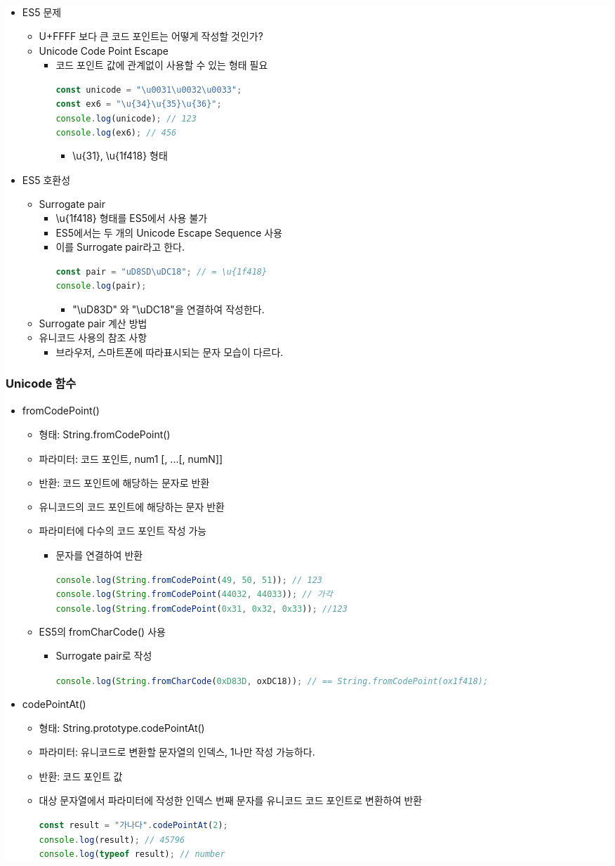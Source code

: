 - ES5 문제
  - U+FFFF 보다 큰 코드 포인트는 어떻게 작성할 것인가?
  - Unicode Code Point Escape
    - 코드 포인트 값에 관계없이 사용할 수 있는 형태 필요
      ```javascript
      const unicode = "\u0031\u0032\u0033";
      const ex6 = "\u{34}\u{35}\u{36}";
      console.log(unicode); // 123
      console.log(ex6); // 456
      ```
      - \u{31}, \u{1f418} 형태

- ES5 호환성
  - Surrogate pair
    - \u{1f418} 형태를 ES5에서 사용 불가
    - ES5에서는 두 개의 Unicode Escape Sequence 사용
    - 이를 Surrogate pair라고 한다.
      ```javascript
      const pair = "uD8SD\uDC18"; // = \u{1f418}
      console.log(pair); 
      ```
      - "\uD83D" 와 "\uDC18"을 연결하여 작성한다.
  - Surrogate pair 계산 방법
  - 유니코드 사용의 참조 사항
    - 브라우저, 스마트폰에 따라표시되는 문자 모습이 다르다.
    
### Unicode 함수

- fromCodePoint()
  - 형태: String.fromCodePoint()
  - 파라미터: 코드 포인트, num1 [, ...[, numN]]
  - 반환: 코드 포인트에 해당하는 문자로 반환
  
  - 유니코드의 코드 포인트에 해당하는 문자 반환
  - 파라미터에 다수의 코드 포인트 작성 가능
    - 문자를 연결하여 반환
      ```javascript
      console.log(String.fromCodePoint(49, 50, 51)); // 123
      console.log(String.fromCodePoint(44032, 44033)); // 가각
      console.log(String.fromCodePoint(0x31, 0x32, 0x33)); //123
      ```
  - ES5의 fromCharCode() 사용
    - Surrogate pair로 작성
      ```javascript
      console.log(String.fromCharCode(0xD83D, oxDC18)); // == String.fromCodePoint(ox1f418);
      ```

- codePointAt()
  - 형태: String.prototype.codePointAt()
  - 파라미터: 유니코드로 변환할 문자열의 인덱스, 1나만 작성 가능하다.
  - 반환: 코드 포인트 값
  
  - 대상 문자열에서 파라미터에 작성한 인덱스 번째 문자를 유니코드 코드 포인트로 변환하여 반환
    ```javascript
    const result = "가나다".codePointAt(2);
    console.log(result); // 45796
    console.log(typeof result); // number
    